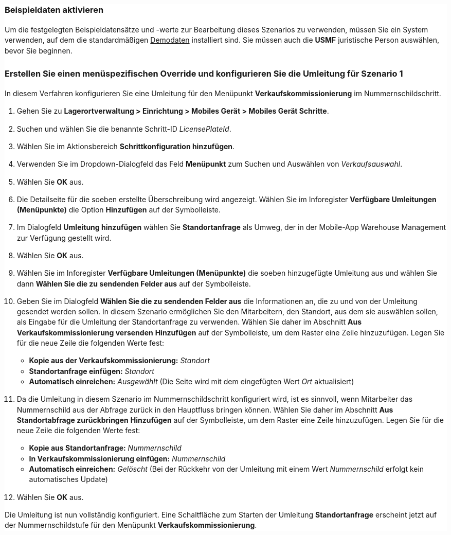 ### <a name="enable-sample-data"></a>Beispieldaten aktivieren

Um die festgelegten Beispieldatensätze und -werte zur Bearbeitung dieses Szenarios zu verwenden, müssen Sie ein System verwenden, auf dem die standardmäßigen [Demodaten](../../fin-ops-core/fin-ops/get-started/demo-data.md) installiert sind. Sie müssen auch die **USMF** juristische Person auswählen, bevor Sie beginnen.

### <a name="create-a-menu-specific-override-and-configure-the-detour-for-scenario-1"></a>Erstellen Sie einen menüspezifischen Override und konfigurieren Sie die Umleitung für Szenario 1

In diesem Verfahren konfigurieren Sie eine Umleitung für den Menüpunkt **Verkaufskommissionierung** im Nummernschildschritt.

1. Gehen Sie zu **Lagerortverwaltung \> Einrichtung \> Mobiles Gerät \> Mobiles Gerät Schritte**.
1. Suchen und wählen Sie die benannte Schritt-ID *LicensePlateId*.
1. Wählen Sie im Aktionsbereich **Schrittkonfiguration hinzufügen**.
1. Verwenden Sie im Dropdown-Dialogfeld das Feld **Menüpunkt** zum Suchen und Auswählen von *Verkaufsauswahl*.
1. Wählen Sie **OK** aus.
1. Die Detailseite für die soeben erstellte Überschreibung wird angezeigt. Wählen Sie im Inforegister **Verfügbare Umleitungen (Menüpunkte)** die Option **Hinzufügen** auf der Symbolleiste.
1. Im Dialogfeld **Umleitung hinzufügen** wählen Sie **Standortanfrage** als Umweg, der in der Mobile-App Warehouse Management zur Verfügung gestellt wird.
1. Wählen Sie **OK** aus.
1. Wählen Sie im Inforegister **Verfügbare Umleitungen (Menüpunkte)** die soeben hinzugefügte Umleitung aus und wählen Sie dann **Wählen Sie die zu sendenden Felder aus** auf der Symbolleiste.
1. Geben Sie im Dialogfeld **Wählen Sie die zu sendenden Felder aus** die Informationen an, die zu und von der Umleitung gesendet werden sollen. In diesem Szenario ermöglichen Sie den Mitarbeitern, den Standort, aus dem sie auswählen sollen, als Eingabe für die Umleitung der Standortanfrage zu verwenden. Wählen Sie daher im Abschnitt **Aus Verkaufskommissionierung versenden** **Hinzufügen** auf der Symbolleiste, um dem Raster eine Zeile hinzuzufügen. Legen Sie für die neue Zeile die folgenden Werte fest:

    - **Kopie aus der Verkaufskommissionierung:** *Standort*
    - **Standortanfrage einfügen:** *Standort*
    - **Automatisch einreichen:** *Ausgewählt* (Die Seite wird mit dem eingefügten Wert *Ort* aktualisiert)

1. Da die Umleitung in diesem Szenario im Nummernschildschritt konfiguriert wird, ist es sinnvoll, wenn Mitarbeiter das Nummernschild aus der Abfrage zurück in den Hauptfluss bringen können. Wählen Sie daher im Abschnitt **Aus Standortabfrage zurückbringen** **Hinzufügen** auf der Symbolleiste, um dem Raster eine Zeile hinzuzufügen. Legen Sie für die neue Zeile die folgenden Werte fest:

    - **Kopie aus Standortanfrage:** *Nummernschild*
    - **In Verkaufskommissionierung einfügen:** *Nummernschild*
    - **Automatisch einreichen:** *Gelöscht* (Bei der Rückkehr von der Umleitung mit einem Wert *Nummernschild* erfolgt kein automatisches Update)

1. Wählen Sie **OK** aus.

Die Umleitung ist nun vollständig konfiguriert. Eine Schaltfläche zum Starten der Umleitung **Standortanfrage** erscheint jetzt auf der Nummernschildstufe für den Menüpunkt **Verkaufskommissionierung**.
